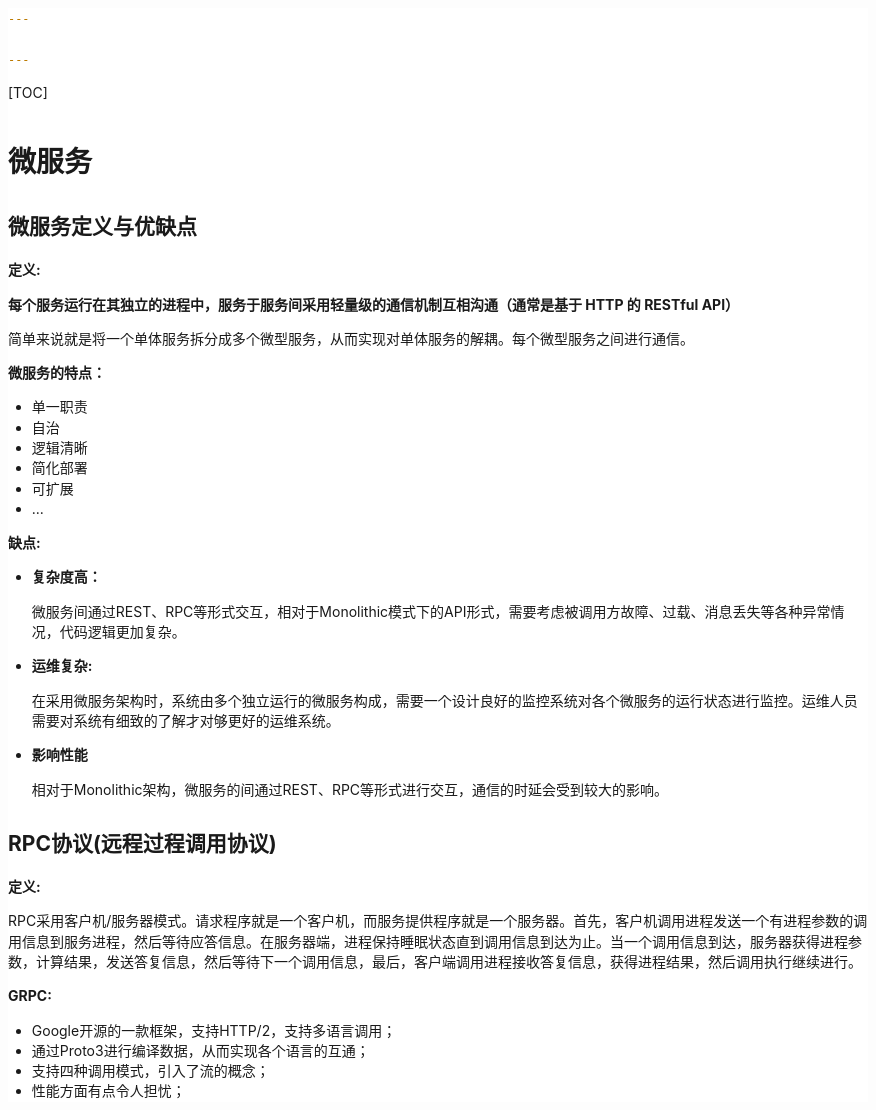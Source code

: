 ```yaml
---

---
```


[TOC]

# 微服务



## 微服务定义与优缺点

**定义:**

**每个服务运行在其独立的进程中，服务于服务间采用轻量级的通信机制互相沟通（通常是基于 HTTP 的 RESTful API）**

简单来说就是将一个单体服务拆分成多个微型服务，从而实现对单体服务的解耦。每个微型服务之间进行通信。

**微服务的特点：**

- 单一职责
- 自治
- 逻辑清晰
- 简化部署
- 可扩展
- ...

**缺点:**

- **复杂度高：**

  微服务间通过REST、RPC等形式交互，相对于Monolithic模式下的API形式，需要考虑被调用方故障、过载、消息丢失等各种异常情况，代码逻辑更加复杂。

- **运维复杂:**

  在采用微服务架构时，系统由多个独立运行的微服务构成，需要一个设计良好的监控系统对各个微服务的运行状态进行监控。运维人员需要对系统有细致的了解才对够更好的运维系统。

- **影响性能**

  相对于Monolithic架构，微服务的间通过REST、RPC等形式进行交互，通信的时延会受到较大的影响。



## RPC协议(远程过程调用协议)

**定义:**

RPC采用客户机/服务器模式。请求程序就是一个客户机，而服务提供程序就是一个服务器。首先，客户机调用进程发送一个有进程参数的调用信息到服务进程，然后等待应答信息。在服务器端，进程保持睡眠状态直到调用信息到达为止。当一个调用信息到达，服务器获得进程参数，计算结果，发送答复信息，然后等待下一个调用信息，最后，客户端调用进程接收答复信息，获得进程结果，然后调用执行继续进行。

**GRPC:**

- Google开源的一款框架，支持HTTP/2，支持多语言调用；
- 通过Proto3进行编译数据，从而实现各个语言的互通；
- 支持四种调用模式，引入了流的概念；
- 性能方面有点令人担忧；


[服务发现-知乎详解]: https://zhuanlan.zhihu.com/p/31862384
[参考]: https://zhuanlan.zhihu.com/p/31862384	"知乎-微服务设计模式"